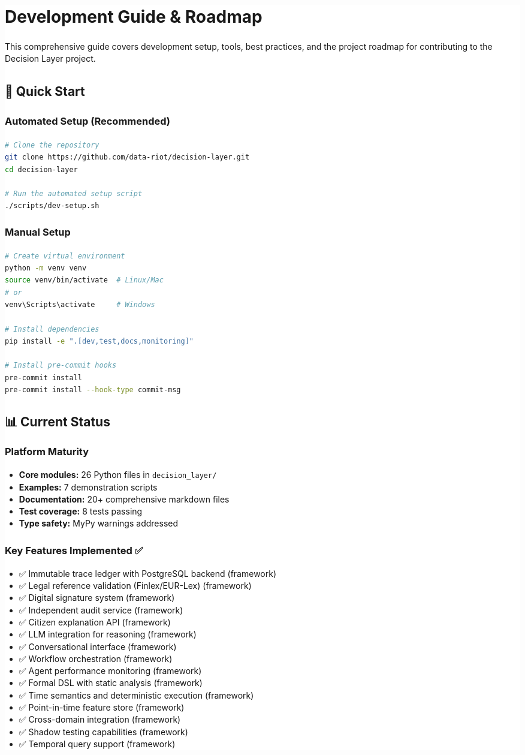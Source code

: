 # Development Guide & Roadmap

This comprehensive guide covers development setup, tools, best practices, and the project roadmap for contributing to the Decision Layer project.

## 🚀 Quick Start

### Automated Setup (Recommended)

```bash
# Clone the repository
git clone https://github.com/data-riot/decision-layer.git
cd decision-layer

# Run the automated setup script
./scripts/dev-setup.sh
```

### Manual Setup

```bash
# Create virtual environment
python -m venv venv
source venv/bin/activate  # Linux/Mac
# or
venv\Scripts\activate     # Windows

# Install dependencies
pip install -e ".[dev,test,docs,monitoring]"

# Install pre-commit hooks
pre-commit install
pre-commit install --hook-type commit-msg
```

## 📊 Current Status

### Platform Maturity
- **Core modules:** 26 Python files in `decision_layer/`
- **Examples:** 7 demonstration scripts
- **Documentation:** 20+ comprehensive markdown files
- **Test coverage:** 8 tests passing
- **Type safety:** MyPy warnings addressed

### Key Features Implemented ✅
- ✅ Immutable trace ledger with PostgreSQL backend (framework)
- ✅ Legal reference validation (Finlex/EUR-Lex) (framework)
- ✅ Digital signature system (framework)
- ✅ Independent audit service (framework)
- ✅ Citizen explanation API (framework)
- ✅ LLM integration for reasoning (framework)
- ✅ Conversational interface (framework)
- ✅ Workflow orchestration (framework)
- ✅ Agent performance monitoring (framework)
- ✅ Formal DSL with static analysis (framework)
- ✅ Time semantics and deterministic execution (framework)
- ✅ Point-in-time feature store (framework)
- ✅ Cross-domain integration (framework)
- ✅ Shadow testing capabilities (framework)
- ✅ Temporal query support (framework)
